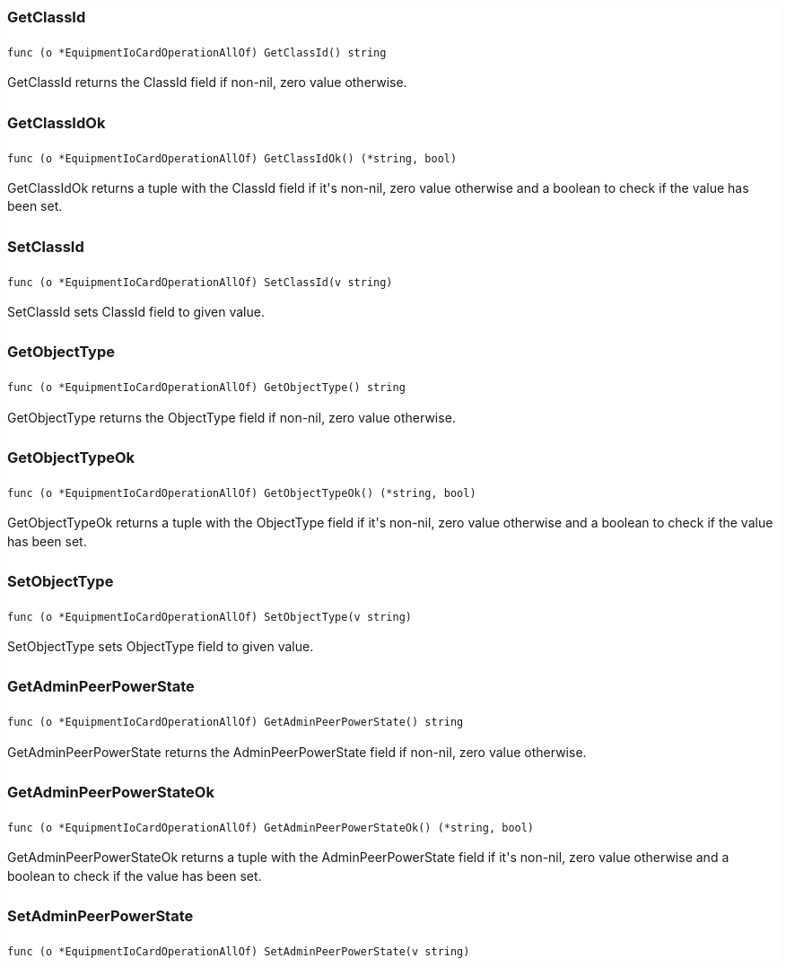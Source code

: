 ### GetClassId

`func (o *EquipmentIoCardOperationAllOf) GetClassId() string`

GetClassId returns the ClassId field if non-nil, zero value otherwise.

### GetClassIdOk

`func (o *EquipmentIoCardOperationAllOf) GetClassIdOk() (*string, bool)`

GetClassIdOk returns a tuple with the ClassId field if it's non-nil, zero value otherwise
and a boolean to check if the value has been set.

### SetClassId

`func (o *EquipmentIoCardOperationAllOf) SetClassId(v string)`

SetClassId sets ClassId field to given value.


### GetObjectType

`func (o *EquipmentIoCardOperationAllOf) GetObjectType() string`

GetObjectType returns the ObjectType field if non-nil, zero value otherwise.

### GetObjectTypeOk

`func (o *EquipmentIoCardOperationAllOf) GetObjectTypeOk() (*string, bool)`

GetObjectTypeOk returns a tuple with the ObjectType field if it's non-nil, zero value otherwise
and a boolean to check if the value has been set.

### SetObjectType

`func (o *EquipmentIoCardOperationAllOf) SetObjectType(v string)`

SetObjectType sets ObjectType field to given value.


### GetAdminPeerPowerState

`func (o *EquipmentIoCardOperationAllOf) GetAdminPeerPowerState() string`

GetAdminPeerPowerState returns the AdminPeerPowerState field if non-nil, zero value otherwise.

### GetAdminPeerPowerStateOk

`func (o *EquipmentIoCardOperationAllOf) GetAdminPeerPowerStateOk() (*string, bool)`

GetAdminPeerPowerStateOk returns a tuple with the AdminPeerPowerState field if it's non-nil, zero value otherwise
and a boolean to check if the value has been set.

### SetAdminPeerPowerState

`func (o *EquipmentIoCardOperationAllOf) SetAdminPeerPowerState(v string)`
